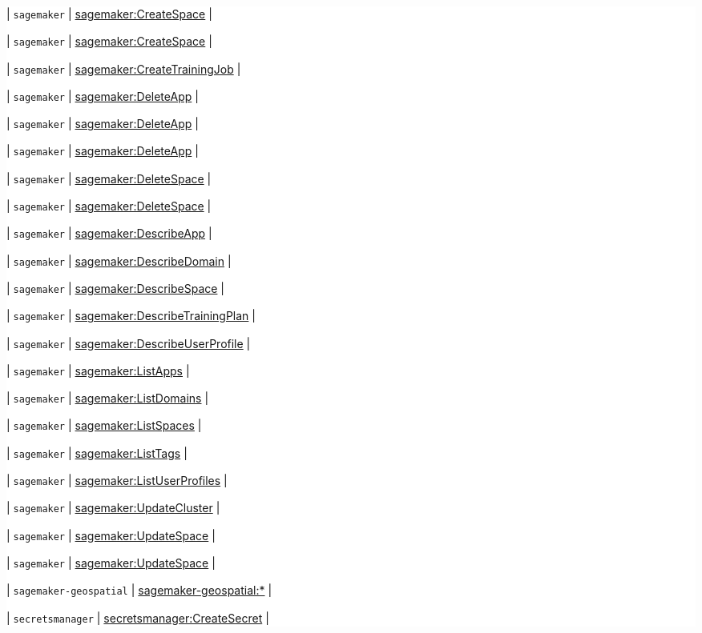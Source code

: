 | `sagemaker` | [sagemaker:CreateSpace](../actions.md#sagemaker:createspace) |

| `sagemaker` | [sagemaker:CreateSpace](../actions.md#sagemaker:createspace) |

| `sagemaker` | [sagemaker:CreateTrainingJob](../actions.md#sagemaker:createtrainingjob) |

| `sagemaker` | [sagemaker:DeleteApp](../actions.md#sagemaker:deleteapp) |

| `sagemaker` | [sagemaker:DeleteApp](../actions.md#sagemaker:deleteapp) |

| `sagemaker` | [sagemaker:DeleteApp](../actions.md#sagemaker:deleteapp) |

| `sagemaker` | [sagemaker:DeleteSpace](../actions.md#sagemaker:deletespace) |

| `sagemaker` | [sagemaker:DeleteSpace](../actions.md#sagemaker:deletespace) |

| `sagemaker` | [sagemaker:DescribeApp](../actions.md#sagemaker:describeapp) |

| `sagemaker` | [sagemaker:DescribeDomain](../actions.md#sagemaker:describedomain) |

| `sagemaker` | [sagemaker:DescribeSpace](../actions.md#sagemaker:describespace) |

| `sagemaker` | [sagemaker:DescribeTrainingPlan](../actions.md#sagemaker:describetrainingplan) |

| `sagemaker` | [sagemaker:DescribeUserProfile](../actions.md#sagemaker:describeuserprofile) |

| `sagemaker` | [sagemaker:ListApps](../actions.md#sagemaker:listapps) |

| `sagemaker` | [sagemaker:ListDomains](../actions.md#sagemaker:listdomains) |

| `sagemaker` | [sagemaker:ListSpaces](../actions.md#sagemaker:listspaces) |

| `sagemaker` | [sagemaker:ListTags](../actions.md#sagemaker:listtags) |

| `sagemaker` | [sagemaker:ListUserProfiles](../actions.md#sagemaker:listuserprofiles) |

| `sagemaker` | [sagemaker:UpdateCluster](../actions.md#sagemaker:updatecluster) |

| `sagemaker` | [sagemaker:UpdateSpace](../actions.md#sagemaker:updatespace) |

| `sagemaker` | [sagemaker:UpdateSpace](../actions.md#sagemaker:updatespace) |

| `sagemaker-geospatial` | [sagemaker-geospatial:*](../actions.md#sagemaker-geospatial:all) |

| `secretsmanager` | [secretsmanager:CreateSecret](../actions.md#secretsmanager:createsecret) |
